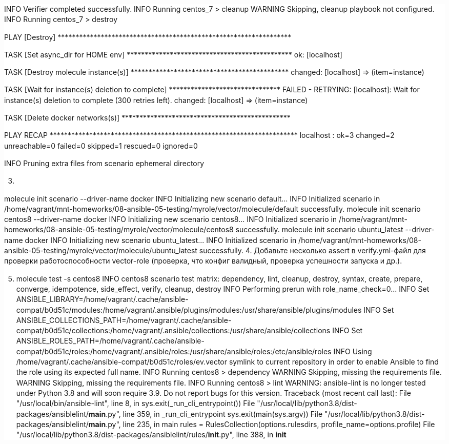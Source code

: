 INFO     Verifier completed successfully.
INFO     Running centos_7 > cleanup
WARNING  Skipping, cleanup playbook not configured.
INFO     Running centos_7 > destroy

PLAY [Destroy] *****************************************************************

TASK [Set async_dir for HOME env] **********************************************
ok: [localhost]

TASK [Destroy molecule instance(s)] ********************************************
changed: [localhost] => (item=instance)

TASK [Wait for instance(s) deletion to complete] *******************************
FAILED - RETRYING: [localhost]: Wait for instance(s) deletion to complete (300 retries left).
changed: [localhost] => (item=instance)

TASK [Delete docker networks(s)] ***********************************************

PLAY RECAP *********************************************************************
localhost                  : ok=3    changed=2    unreachable=0    failed=0    skipped=1    rescued=0    ignored=0

INFO     Pruning extra files from scenario ephemeral directory

3.
molecule init scenario --driver-name docker
INFO     Initializing new scenario default...
INFO     Initialized scenario in /home/vagrant/mnt-homeworks/08-ansible-05-testing/myrole/vector/molecule/default successfully.
molecule init scenario centos8 --driver-name docker
INFO     Initializing new scenario centos8...
INFO     Initialized scenario in /home/vagrant/mnt-homeworks/08-ansible-05-testing/myrole/vector/molecule/centos8 successfully.
molecule init scenario ubuntu_latest --driver-name docker
INFO     Initializing new scenario ubuntu_latest...
INFO     Initialized scenario in /home/vagrant/mnt-homeworks/08-ansible-05-testing/myrole/vector/molecule/ubuntu_latest successfully.
4.	 Добавьте несколько assert в verify.yml-файл для проверки работоспособности vector-role (проверка, что конфиг валидный, проверка успешности запуска и др.).

5. molecule test -s centos8
INFO     centos8 scenario test matrix: dependency, lint, cleanup, destroy, syntax, create, prepare, converge, idempotence, side_effect, verify, cleanup, destroy
INFO     Performing prerun with role_name_check=0...
INFO     Set ANSIBLE_LIBRARY=/home/vagrant/.cache/ansible-compat/b0d51c/modules:/home/vagrant/.ansible/plugins/modules:/usr/share/ansible/plugins/modules
INFO     Set ANSIBLE_COLLECTIONS_PATH=/home/vagrant/.cache/ansible-compat/b0d51c/collections:/home/vagrant/.ansible/collections:/usr/share/ansible/collections
INFO     Set ANSIBLE_ROLES_PATH=/home/vagrant/.cache/ansible-compat/b0d51c/roles:/home/vagrant/.ansible/roles:/usr/share/ansible/roles:/etc/ansible/roles
INFO     Using /home/vagrant/.cache/ansible-compat/b0d51c/roles/ev.vector symlink to current repository in order to enable Ansible to find the role using its expected full name.
INFO     Running centos8 > dependency
WARNING  Skipping, missing the requirements file.
WARNING  Skipping, missing the requirements file.
INFO     Running centos8 > lint
WARNING: ansible-lint is no longer tested under Python 3.8 and will soon require 3.9. Do not report bugs for this version.
Traceback (most recent call last):
  File "/usr/local/bin/ansible-lint", line 8, in <module>
    sys.exit(_run_cli_entrypoint())
  File "/usr/local/lib/python3.8/dist-packages/ansiblelint/__main__.py", line 359, in _run_cli_entrypoint
    sys.exit(main(sys.argv))
  File "/usr/local/lib/python3.8/dist-packages/ansiblelint/__main__.py", line 235, in main
    rules = RulesCollection(options.rulesdirs, profile_name=options.profile)
  File "/usr/local/lib/python3.8/dist-packages/ansiblelint/rules/__init__.py", line 388, in __init__